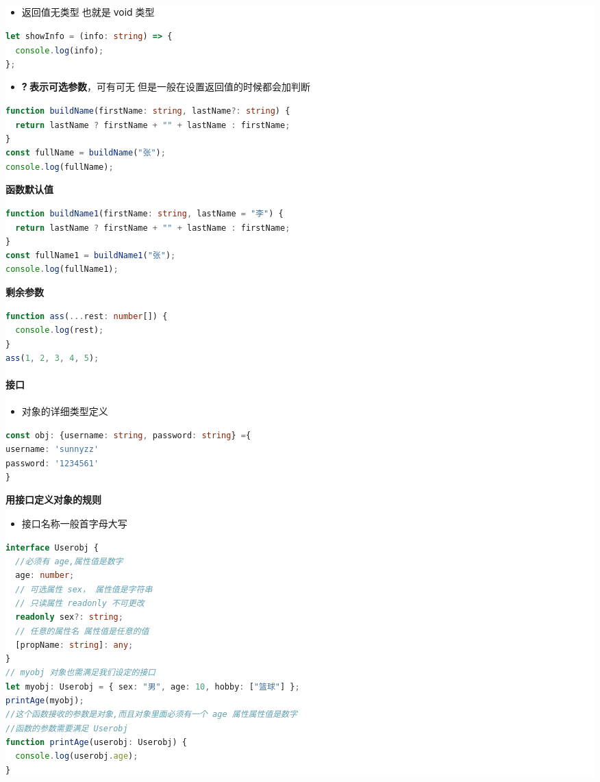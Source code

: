 - 返回值无类型 也就是 void 类型

```ts
let showInfo = (info: string) => {
  console.log(info);
};
```

- **? 表示可选参数**，可有可无 但是一般在设置返回值的时候都会加判断

```ts
function buildName(firstName: string, lastName?: string) {
  return lastName ? firstName + "" + lastName : firstName;
}
const fullName = buildName("张");
console.log(fullName);
```

**函数默认值**

```ts
function buildName1(firstName: string, lastName = "李") {
  return lastName ? firstName + "" + lastName : firstName;
}
const fullName1 = buildName1("张");
console.log(fullName1);
```

**剩余参数**

```ts
function ass(...rest: number[]) {
  console.log(rest);
}
ass(1, 2, 3, 4, 5);
```

#### 接口

- 对象的详细类型定义

```ts
const obj: {username: string, password: string} ={
username: 'sunnyzz'
password: '1234561'
}
```

**用接口定义对象的规则**

- 接口名称一般首字母大写

```ts
interface Userobj {
  //必须有 age,属性值是数字
  age: number;
  // 可选属性 sex， 属性值是字符串
  // 只读属性 readonly 不可更改
  readonly sex?: string;
  // 任意的属性名 属性值是任意的值
  [propName: string]: any;
}
// myobj 对象也需满足我们设定的接口
let myobj: Userobj = { sex: "男", age: 10, hobby: ["篮球"] };
printAge(myobj);
//这个函数接收的参数是对象,而且对象里面必须有一个 age 属性属性值是数字
//函数的参数需要满足 Userobj
function printAge(userobj: Userobj) {
  console.log(userobj.age);
}
```
